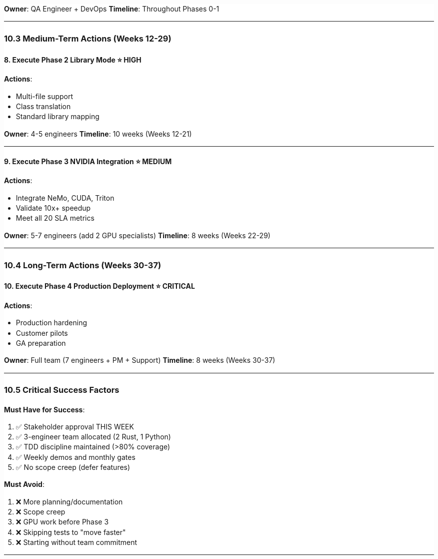 **Owner**: QA Engineer + DevOps
**Timeline**: Throughout Phases 0-1

---

### 10.3 Medium-Term Actions (Weeks 12-29)

#### 8. Execute Phase 2 Library Mode ⭐ HIGH
**Actions**:
- Multi-file support
- Class translation
- Standard library mapping

**Owner**: 4-5 engineers
**Timeline**: 10 weeks (Weeks 12-21)

---

#### 9. Execute Phase 3 NVIDIA Integration ⭐ MEDIUM
**Actions**:
- Integrate NeMo, CUDA, Triton
- Validate 10x+ speedup
- Meet all 20 SLA metrics

**Owner**: 5-7 engineers (add 2 GPU specialists)
**Timeline**: 8 weeks (Weeks 22-29)

---

### 10.4 Long-Term Actions (Weeks 30-37)

#### 10. Execute Phase 4 Production Deployment ⭐ CRITICAL
**Actions**:
- Production hardening
- Customer pilots
- GA preparation

**Owner**: Full team (7 engineers + PM + Support)
**Timeline**: 8 weeks (Weeks 30-37)

---

### 10.5 Critical Success Factors

**Must Have for Success**:
1. ✅ Stakeholder approval THIS WEEK
2. ✅ 3-engineer team allocated (2 Rust, 1 Python)
3. ✅ TDD discipline maintained (>80% coverage)
4. ✅ Weekly demos and monthly gates
5. ✅ No scope creep (defer features)

**Must Avoid**:
1. ❌ More planning/documentation
2. ❌ Scope creep
3. ❌ GPU work before Phase 3
4. ❌ Skipping tests to "move faster"
5. ❌ Starting without team commitment

---
